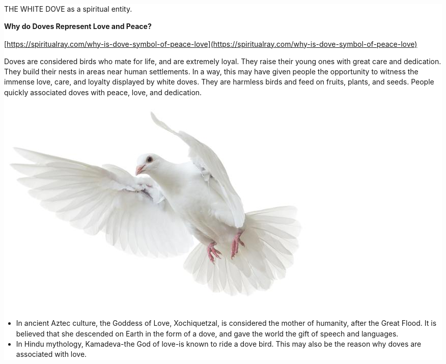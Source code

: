 THE WHITE DOVE as a spiritual entity. 

**Why do Doves Represent Love and Peace?**

[https://spiritualray.com/why-is-dove-symbol-of-peace-love](https://spiritualray.com/why-is-dove-symbol-of-peace-love)

Doves are considered birds who mate for life, and are extremely loyal. They raise their young ones with great care and dedication. They build their nests in areas near human settlements. In a way, this may have given people the opportunity to witness the immense love, care, and loyalty displayed by white doves. They are harmless birds and feed on fruits, plants, and seeds. People quickly associated doves with peace, love, and dedication.

![1%20Peace%20Movement%20Research%203c5e9cb9c001405f938d335b89dcd641/600-21035797-white-dove.jpg](1%20Peace%20Movement%20Research%203c5e9cb9c001405f938d335b89dcd641/600-21035797-white-dove.jpg)

- In ancient Aztec culture, the Goddess of Love, Xochiquetzal, is considered the mother of humanity, after the Great Flood. It is believed that she descended on Earth in the form of a dove, and gave the world the gift of speech and languages.
- In Hindu mythology, Kamadeva-the God of love-is known to ride a dove bird. This may also be the reason why doves are associated with love.
